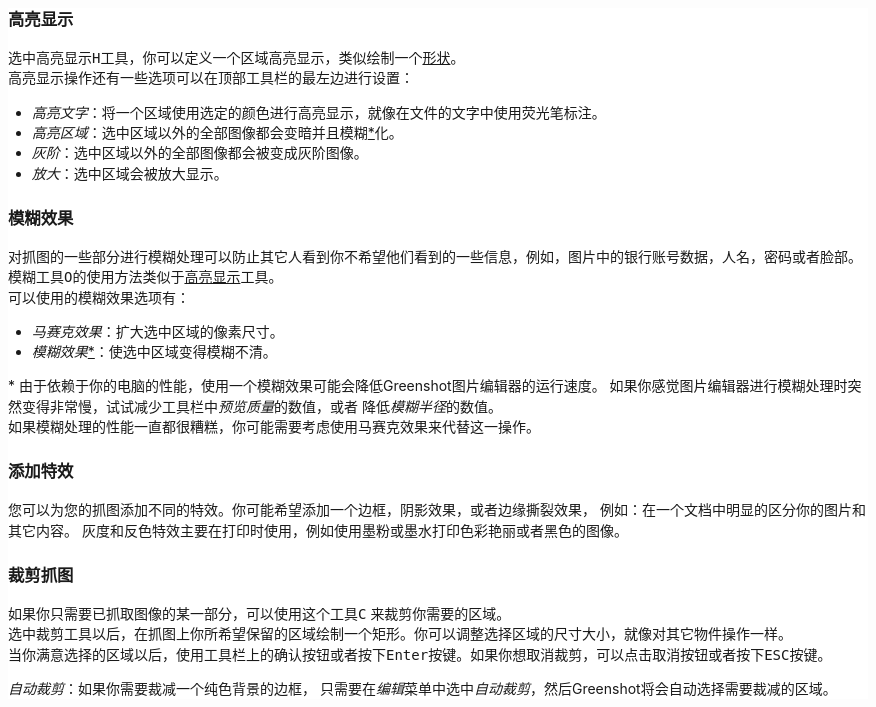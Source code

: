 <a name="editor-highlight"></a>
<h3>高亮显示</h3>
<p>
选中高亮显示<kbd>H</kbd>工具，你可以定义一个区域高亮显示，类似绘制一个<a href="#editor-shapes">形状</a>。<br>
高亮显示操作还有一些选项可以在顶部工具栏的最左边进行设置：
</p>
<ul>
<li><em>高亮文字</em>：将一个区域使用选定的颜色进行高亮显示，就像在文件的文字中使用荧光笔标注。</li>
<li><em>高亮区域</em>：选中区域以外的全部图像都会变暗并且模糊<a href="#hint-blur">*</a>化。</li>
<li><em>灰阶</em>：选中区域以外的全部图像都会被变成灰阶图像。</li>
<li><em>放大</em>：选中区域会被放大显示。</li>
</ul>

<a name="editor-obfuscate"></a>
<h3>模糊效果</h3>
<p>
对抓图的一些部分进行模糊处理可以防止其它人看到你不希望他们看到的一些信息，例如，图片中的银行账号数据，人名，密码或者脸部。<br>
模糊工具<kbd>O</kbd>的使用方法类似于<a href="#editor-highlight">高亮显示</a>工具。<br>
可以使用的模糊效果选项有：
</p>
<ul>
<li><em>马赛克效果</em>：扩大选中区域的像素尺寸。</li>
<li><em>模糊效果</em><a href="#hint-blur">*</a>：使选中区域变得模糊不清。</li>
</ul>
<a name="hint-blur"></a>
<p class="hint">
* 由于依赖于你的电脑的性能，使用一个模糊效果可能会降低Greenshot图片编辑器的运行速度。
如果你感觉图片编辑器进行模糊处理时突然变得非常慢，试试减少工具栏中<em>预览质量</em>的数值，或者
降低<em>模糊半径</em>的数值。<br>
如果模糊处理的性能一直都很糟糕，你可能需要考虑使用马赛克效果来代替这一操作。
</p>
<a name="editor-effects"></a>
<h3>添加特效</h3>
<p>
您可以为您的抓图添加不同的特效。你可能希望添加一个边框，阴影效果，或者边缘撕裂效果，
例如：在一个文档中明显的区分你的图片和其它内容。
灰度和反色特效主要在打印时使用，例如使用墨粉或墨水打印色彩艳丽或者黑色的图像。
</p>

<a name="editor-crop"></a>
<h3>裁剪抓图</h3>
<p>
如果你只需要已抓取图像的某一部分，可以使用这个工具<kbd>C</kbd>
来裁剪你需要的区域。<br>
选中裁剪工具以后，在抓图上你所希望保留的区域绘制一个矩形。你可以调整选择区域的尺寸大小，就像对其它物件操作一样。<br>
当你满意选择的区域以后，使用工具栏上的确认按钮或者按下<kbd>Enter</kbd>按键。如果你想取消裁剪，可以点击取消按钮或者按下<kbd>ESC</kbd>按键。
</p>
<p class="hint">
<em>自动裁剪</em>：如果你需要裁减一个纯色背景的边框，
只需要在<em>编辑</em>菜单中选中<em>自动裁剪</em>，然后Greenshot将会自动选择需要裁减的区域。
</p>
